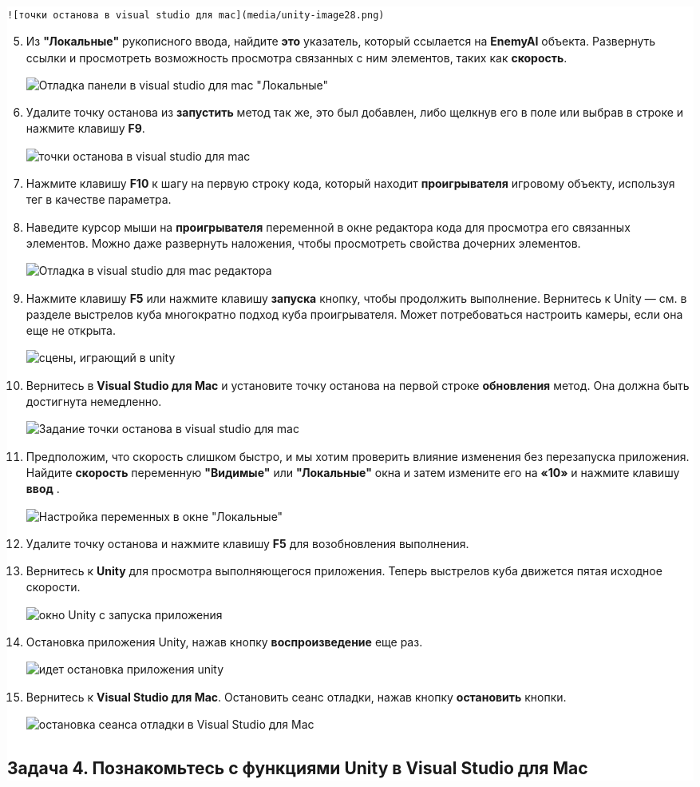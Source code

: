     ![точки останова в visual studio для mac](media/unity-image28.png)

5. Из **"Локальные"** рукописного ввода, найдите **это** указатель, который ссылается на **EnemyAI** объекта. Развернуть ссылки и просмотреть возможность просмотра связанных с ним элементов, таких как **скорость**.

    ![Отладка панели в visual studio для mac "Локальные"](media/unity-image29.png)

6. Удалите точку останова из **запустить** метод так же, это был добавлен, либо щелкнув его в поле или выбрав в строке и нажмите клавишу **F9**.

    ![точки останова в visual studio для mac](media/unity-image30.png)

7. Нажмите клавишу **F10** к шагу на первую строку кода, который находит **проигрывателя** игровому объекту, используя тег в качестве параметра.

8. Наведите курсор мыши на **проигрывателя** переменной в окне редактора кода для просмотра его связанных элементов. Можно даже развернуть наложения, чтобы просмотреть свойства дочерних элементов.

    ![Отладка в visual studio для mac редактора](media/unity-image31.png)

9. Нажмите клавишу **F5** или нажмите клавишу **запуска** кнопку, чтобы продолжить выполнение. Вернитесь к Unity — см. в разделе выстрелов куба многократно подход куба проигрывателя. Может потребоваться настроить камеры, если она еще не открыта.

    ![сцены, играющий в unity](media/unity-image32.png)

10. Вернитесь в **Visual Studio для Mac** и установите точку останова на первой строке **обновления** метод. Она должна быть достигнута немедленно.

    ![Задание точки останова в visual studio для mac](media/unity-image33.png)

11. Предположим, что скорость слишком быстро, и мы хотим проверить влияние изменения без перезапуска приложения. Найдите **скорость** переменную **"Видимые"** или **"Локальные"** окна и затем измените его на **«10»** и нажмите клавишу **ввод** .

    ![Настройка переменных в окне "Локальные"](media/unity-image34.png)

12. Удалите точку останова и нажмите клавишу **F5** для возобновления выполнения.

13. Вернитесь к **Unity** для просмотра выполняющегося приложения. Теперь выстрелов куба движется пятая исходное скорости.

    ![окно Unity с запуска приложения](media/unity-image35.png)

14. Остановка приложения Unity, нажав кнопку **воспроизведение** еще раз.

    ![идет остановка приложения unity](media/unity-image36.png)

15. Вернитесь к **Visual Studio для Mac**. Остановить сеанс отладки, нажав кнопку **остановить** кнопки.

    ![остановка сеанса отладки в Visual Studio для Mac](media/unity-image37.png)

## <a name="task-4-exploring-unity-features-in-visual-studio-for-mac"></a>Задача 4. Познакомьтесь с функциями Unity в Visual Studio для Mac
